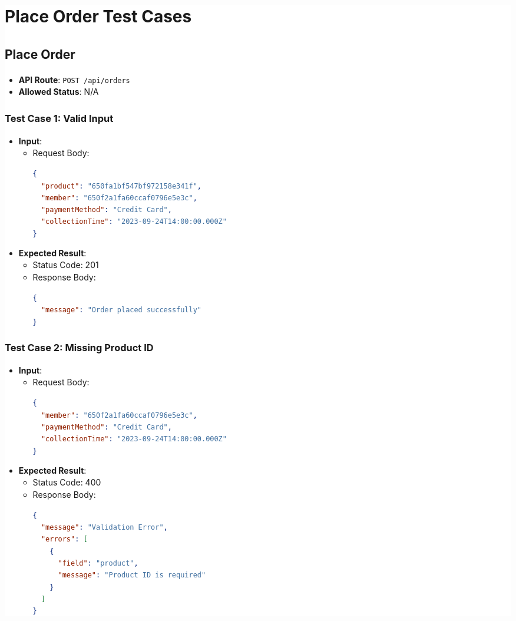 # Place Order Test Cases

## Place Order

- **API Route**: `POST /api/orders`
- **Allowed Status**: N/A

### Test Case 1: Valid Input

- **Input**:
  - Request Body:
    ```json
    {
      "product": "650fa1bf547bf972158e341f",
      "member": "650f2a1fa60ccaf0796e5e3c",
      "paymentMethod": "Credit Card",
      "collectionTime": "2023-09-24T14:00:00.000Z"
    }
    ```
- **Expected Result**:
  - Status Code: 201
  - Response Body:
    ```json
    {
      "message": "Order placed successfully"
    }
    ```

### Test Case 2: Missing Product ID

- **Input**:
  - Request Body:
    ```json
    {
      "member": "650f2a1fa60ccaf0796e5e3c",
      "paymentMethod": "Credit Card",
      "collectionTime": "2023-09-24T14:00:00.000Z"
    }
    ```
- **Expected Result**:
  - Status Code: 400
  - Response Body:
    ```json
    {
      "message": "Validation Error",
      "errors": [
        {
          "field": "product",
          "message": "Product ID is required"
        }
      ]
    }
    ```
